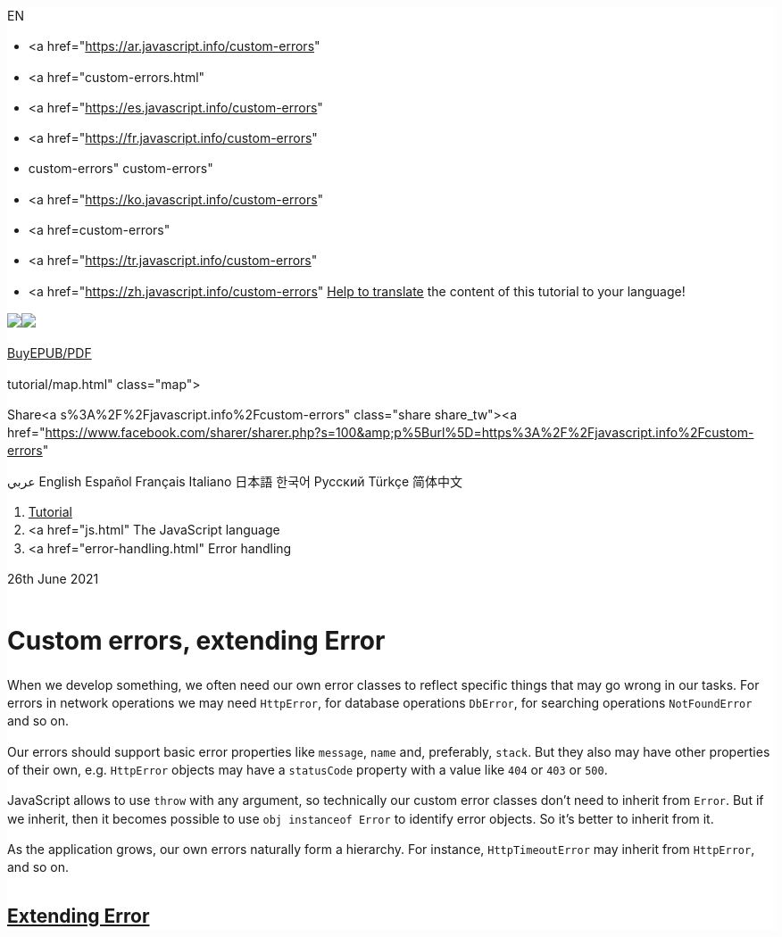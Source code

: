 EN

- <a href="https://ar.javascript.info/custom-errors"
- <a href="custom-errors.html"
- <a href="https://es.javascript.info/custom-errors"
- <a href="https://fr.javascript.info/custom-errors"
- custom-errors"
  custom-errors"



- <a href="https://ko.javascript.info/custom-errors"
- <a href=custom-errors"
- <a href="https://tr.javascript.info/custom-errors"
- <a href="https://zh.javascript.info/custom-errors"
  [Help to translate](translate.html) the content of this tutorial to your language!

<a href="index.html" class="sitetoolbar__link sitetoolbar__link_logo"><img src="img/sitetoolbar__logo_en.svg" class="sitetoolbar__logo sitetoolbar__logo_normal" width="200" /><img src="img/sitetoolbar__logo_small_en.svg" class="sitetoolbar__logo sitetoolbar__logo_small" width="70" /></a>

<a href="ebook.html" class="buy-book-button"><span class="buy-book-button__extra-text">Buy</span>EPUB/PDF</a>

tutorial/map.html" class="map">

<span class="share-icons__title">Share</span><a s%3A%2F%2Fjavascript.info%2Fcustom-errors" class="share share_tw"></a><a href="https://www.facebook.com/sharer/sharer.php?s=100&amp;p%5Burl%5D=https%3A%2F%2Fjavascript.info%2Fcustom-errors" </a>

عربي English Español Français Italiano 日本語 한국어 Русский Türkçe 简体中文

1.  <a href="index.html" class="breadcrumbs__link"><span class="breadcrumbs__hidden-text">Tutorial</span></a>
2.  <span id="breadcrumb-1"><a href="js.html" The JavaScript language</span></a></span>
3.  <span id="breadcrumb-2"><a href="error-handling.html" Error handling</span></a></span>

26th June 2021

# Custom errors, extending Error

When we develop something, we often need our own error classes to reflect specific things that may go wrong in our tasks. For errors in network operations we may need `HttpError`, for database operations `DbError`, for searching operations `NotFoundError` and so on.

Our errors should support basic error properties like `message`, `name` and, preferably, `stack`. But they also may have other properties of their own, e.g. `HttpError` objects may have a `statusCode` property with a value like `404` or `403` or `500`.

JavaScript allows to use `throw` with any argument, so technically our custom error classes don’t need to inherit from `Error`. But if we inherit, then it becomes possible to use `obj instanceof Error` to identify error objects. So it’s better to inherit from it.

As the application grows, our own errors naturally form a hierarchy. For instance, `HttpTimeoutError` may inherit from `HttpError`, and so on.

## <a href="custom-errors.html#extending-error" id="extending-error" class="main__anchor">Extending Error</a>
